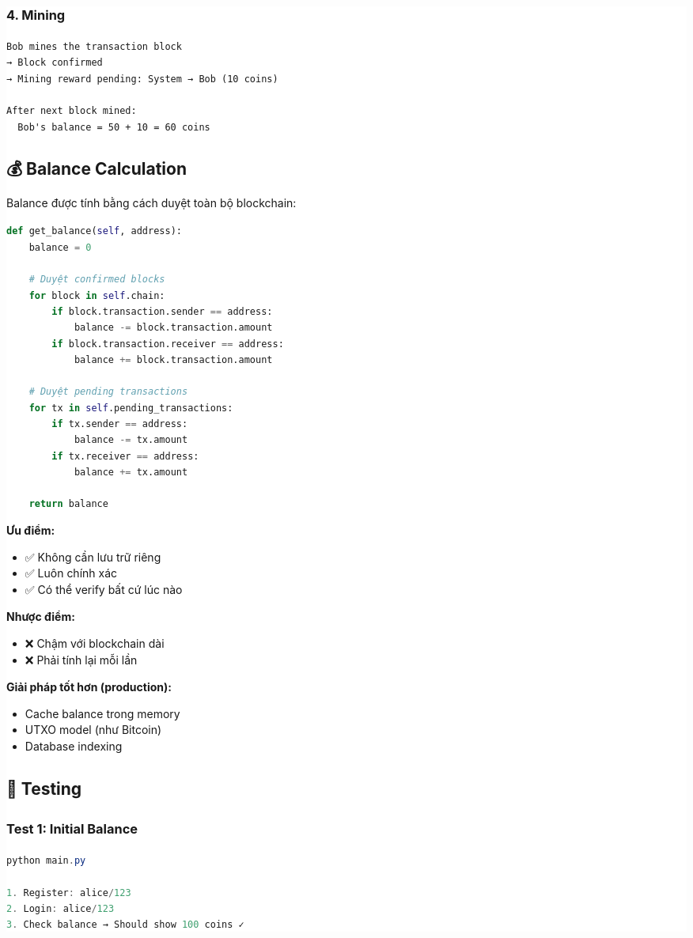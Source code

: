 ### 4. Mining
```
Bob mines the transaction block
→ Block confirmed
→ Mining reward pending: System → Bob (10 coins)

After next block mined:
  Bob's balance = 50 + 10 = 60 coins
```

## 💰 Balance Calculation

Balance được tính bằng cách duyệt toàn bộ blockchain:

```python
def get_balance(self, address):
    balance = 0
    
    # Duyệt confirmed blocks
    for block in self.chain:
        if block.transaction.sender == address:
            balance -= block.transaction.amount
        if block.transaction.receiver == address:
            balance += block.transaction.amount
    
    # Duyệt pending transactions
    for tx in self.pending_transactions:
        if tx.sender == address:
            balance -= tx.amount
        if tx.receiver == address:
            balance += tx.amount
    
    return balance
```

**Ưu điểm:**
- ✅ Không cần lưu trữ riêng
- ✅ Luôn chính xác
- ✅ Có thể verify bất cứ lúc nào

**Nhược điểm:**
- ❌ Chậm với blockchain dài
- ❌ Phải tính lại mỗi lần

**Giải pháp tốt hơn (production):**
- Cache balance trong memory
- UTXO model (như Bitcoin)
- Database indexing

## 🧪 Testing

### Test 1: Initial Balance
```powershell
python main.py

1. Register: alice/123
2. Login: alice/123
3. Check balance → Should show 100 coins ✓
```
